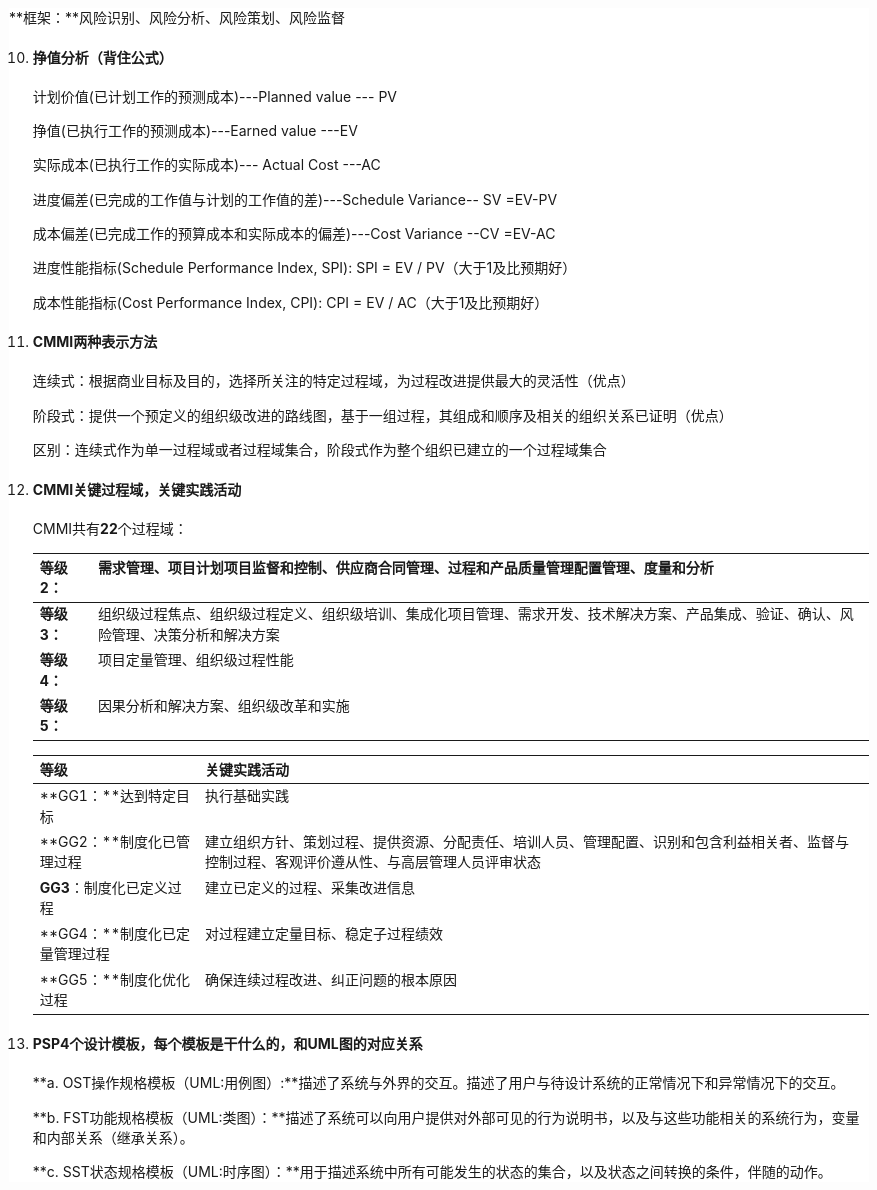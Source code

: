    **框架：**风险识别、风险分析、风险策划、风险监督

   

10. #### 挣值分析（背住公式）

    计划价值(已计划工作的预测成本)---Planned value --- PV

    挣值(已执行工作的预测成本)---Earned value ---EV

    实际成本(已执行工作的实际成本)--- Actual Cost ---AC

    进度偏差(已完成的工作值与计划的工作值的差)---Schedule Variance-- SV =EV-PV

    成本偏差(已完成工作的预算成本和实际成本的偏差)---Cost Variance --CV =EV-AC

    进度性能指标(Schedule Performance Index, SPI): SPI = EV / PV（大于1及比预期好）

    成本性能指标(Cost Performance Index, CPI): CPI = EV / AC（大于1及比预期好）

    

11. #### CMMI两种表示方法

    连续式：根据商业目标及目的，选择所关注的特定过程域，为过程改进提供最大的灵活性（优点）

    阶段式：提供一个预定义的组织级改进的路线图，基于一组过程，其组成和顺序及相关的组织关系已证明（优点）

    区别：连续式作为单一过程域或者过程域集合，阶段式作为整个组织已建立的一个过程域集合

    

12. #### CMMI关键过程域，关键实践活动

    CMMI共有**22**个过程域：

    | **等级2：** | 需求管理、项目计划项目监督和控制、供应商合同管理、过程和产品质量管理配置管理、度量和分析 |
    | ----------- | ------------------------------------------------------------ |
    | **等级3：** | 组织级过程焦点、组织级过程定义、组织级培训、集成化项目管理、需求开发、技术解决方案、产品集成、验证、确认、风险管理、决策分析和解决方案 |
    | **等级4：** | 项目定量管理、组织级过程性能                                 |
    | **等级5：** | 因果分析和解决方案、组织级改革和实施                         |

    | 等级                          | 关键实践活动                                                 |
    | ----------------------------- | ------------------------------------------------------------ |
    | **GG1：**达到特定目标         | 执行基础实践                                                 |
    | **GG2：**制度化已管理过程     | 建立组织方针、策划过程、提供资源、分配责任、培训人员、管理配置、识别和包含利益相关者、监督与控制过程、客观评价遵从性、与高层管理人员评审状态 |
    | **GG3**：制度化已定义过程     | 建立已定义的过程、采集改进信息                               |
    | **GG4：**制度化已定量管理过程 | 对过程建立定量目标、稳定子过程绩效                           |
    | **GG5：**制度化优化过程       | 确保连续过程改进、纠正问题的根本原因                         |

13. #### PSP4个设计模板，每个模板是干什么的，和UML图的对应关系

    **a. OST操作规格模板（UML:用例图）:**描述了系统与外界的交互。描述了用户与待设计系统的正常情况下和异常情况下的交互。

    **b. FST功能规格模板（UML:类图）：**描述了系统可以向用户提供对外部可见的行为说明书，以及与这些功能相关的系统行为，变量和内部关系（继承关系）。

    **c. SST状态规格模板（UML:时序图）：**用于描述系统中所有可能发生的状态的集合，以及状态之间转换的条件，伴随的动作。
